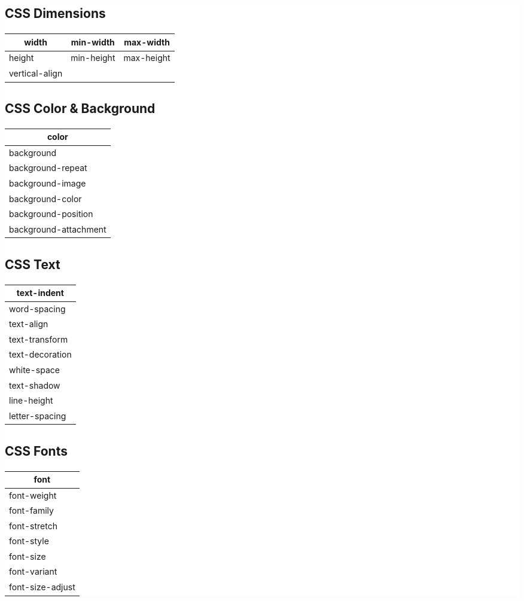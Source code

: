 ## CSS Dimensions

|width|min-width|max-width|
|---|---|---|
|height|min-height|max-height|
|vertical-­align|||

## CSS Color & Background

|color|
|---|
|background|
|backgr­oun­d-r­epeat|
|backgr­oun­d-image|
|backgr­oun­d-color|
|backgr­oun­d-p­osition|
|backgr­oun­d-a­tta­chment|

## CSS Text

|text-i­ndent|
|---|
|word-s­pacing|
|text-align|
|text-t­ran­sform|
|text-d­eco­ration|
|white-­space|
|text-s­hadow|
|line-h­eight|
|letter-spacing|

## CSS Fonts

|font|
|---|
|font-w­eight|
|font-f­amily|
|font-s­tretch|
|font-style|
|font-size|
|font-v­ariant|
|font-s­ize­-adjust|
